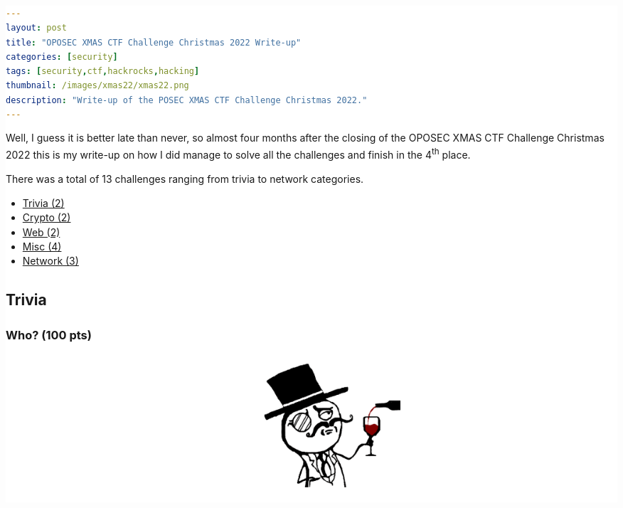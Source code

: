 ```yaml
---
layout: post
title: "OPOSEC XMAS CTF Challenge Christmas 2022 Write-up"
categories: [security]
tags: [security,ctf,hackrocks,hacking]
thumbnail: /images/xmas22/xmas22.png
description: "Write-up of the POSEC XMAS CTF Challenge Christmas 2022."
---
```


Well, I guess it is better late than never, so almost four months after the closing of the OPOSEC XMAS CTF Challenge Christmas 2022 this is my write-up on how I did manage to solve all the challenges and finish in the 4<sup>th</sup> place. 



There was a total of 13 challenges ranging from trivia to network categories.

- [Trivia (2)](#trivia)
- [Crypto (2)](#crypto)
- [Web (2)](#web)
- [Misc (4)](#misc)
- [Network (3)](#network)

## Trivia

### Who? (100 pts)

<center><img src="/images/xmas22/sir.gif" style="max-width:250px"/></center>


[^1]: [Extracting Hashes and Domain Info From ntds.dit](https://blog.ropnop.com/extracting-hashes-and-domain-info-from-ntds-dit/)
[^2]: [Colabcat: Run Hashcat on Google Colab with session restore capabilities with Google Drive](https://github.com/someshkar/colabcat)
[^3]: [How to decrypt wifi traffic wireshark](https://kalitut.com/decrypt-wi-fi-traffic-wireshark/)